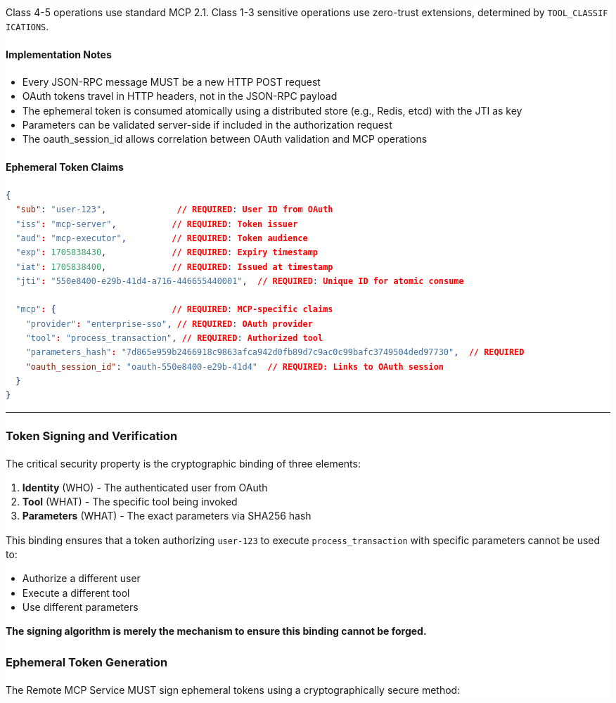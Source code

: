 Class 4-5 operations use standard MCP 2.1. Class 1-3 sensitive operations use zero-trust extensions, determined by `TOOL_CLASSIFICATIONS`.

#### Implementation Notes

* Every JSON-RPC message MUST be a new HTTP POST request
* OAuth tokens travel in HTTP headers, not in the JSON-RPC payload
* The ephemeral token is consumed atomically using a distributed store (e.g., Redis, etcd) with the JTI as key
* Parameters can be validated server-side if included in the authorization request
* The oauth_session_id allows correlation between OAuth validation and MCP operations

#### Ephemeral Token Claims

```json
{
  "sub": "user-123",              // REQUIRED: User ID from OAuth
  "iss": "mcp-server",           // REQUIRED: Token issuer
  "aud": "mcp-executor",         // REQUIRED: Token audience
  "exp": 1705838430,             // REQUIRED: Expiry timestamp
  "iat": 1705838400,             // REQUIRED: Issued at timestamp
  "jti": "550e8400-e29b-41d4-a716-446655440001",  // REQUIRED: Unique ID for atomic consume
  
  "mcp": {                       // REQUIRED: MCP-specific claims
    "provider": "enterprise-sso", // REQUIRED: OAuth provider
    "tool": "process_transaction", // REQUIRED: Authorized tool
    "parameters_hash": "7d865e959b2466918c9863afca942d0fb89d7c9ac0c99bafc3749504ded97730",  // REQUIRED
    "oauth_session_id": "oauth-550e8400-e29b-41d4"  // REQUIRED: Links to OAuth session
  }
}
```

---

### Token Signing and Verification

The critical security property is the cryptographic binding of three elements:
1. **Identity** (WHO) - The authenticated user from OAuth
2. **Tool** (WHAT) - The specific tool being invoked
3. **Parameters** (WHAT) - The exact parameters via SHA256 hash

This binding ensures that a token authorizing `user-123` to execute `process_transaction` with specific parameters cannot be used to:
- Authorize a different user
- Execute a different tool
- Use different parameters

**The signing algorithm is merely the mechanism to ensure this binding cannot be forged.**

### Ephemeral Token Generation

The Remote MCP Service MUST sign ephemeral tokens using a cryptographically secure method:
